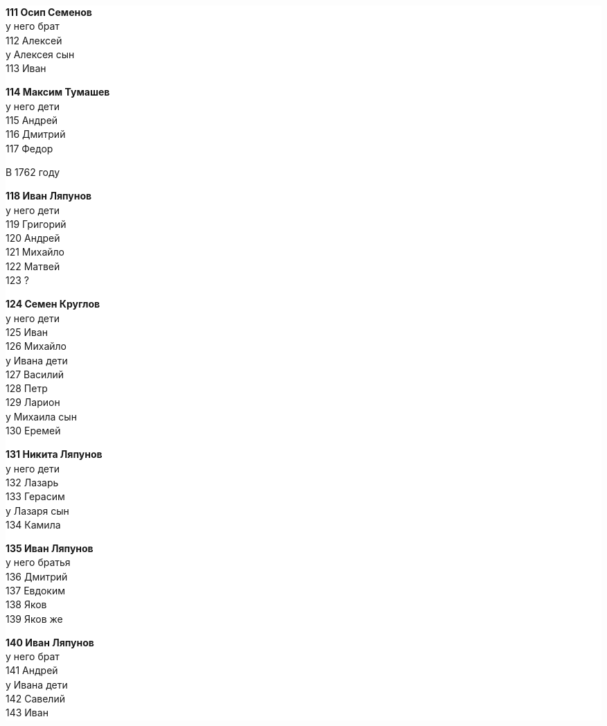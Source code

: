 **111 Осип Семенов**  
у него брат  
112 Алексей  
у Алексея сын  
113 Иван  
  
**114 Максим Тумашев**  
у него дети  
115 Андрей  
116 Дмитрий  
117 Федор  
  

 В 1762 году

  
**118 Иван Ляпунов**  
у него дети  
119 Григорий  
120 Андрей  
121 Михайло  
122 Матвей  
123 ?  
  
**124 Семен Круглов**  
у него дети  
125 Иван  
126 Михайло  
у Ивана дети  
127 Василий  
128 Петр  
129 Ларион  
у Михаила сын  
130 Еремей  
  
**131 Никита Ляпунов**  
у него дети  
132 Лазарь  
133 Герасим  
у Лазаря сын  
134 Камила  
  
**135 Иван Ляпунов**  
у него братья  
136 Дмитрий  
137 Евдоким  
138 Яков  
139 Яков же  
  
**140 Иван Ляпунов**  
у него брат  
141 Андрей  
у Ивана дети  
142 Савелий  
143 Иван  
  